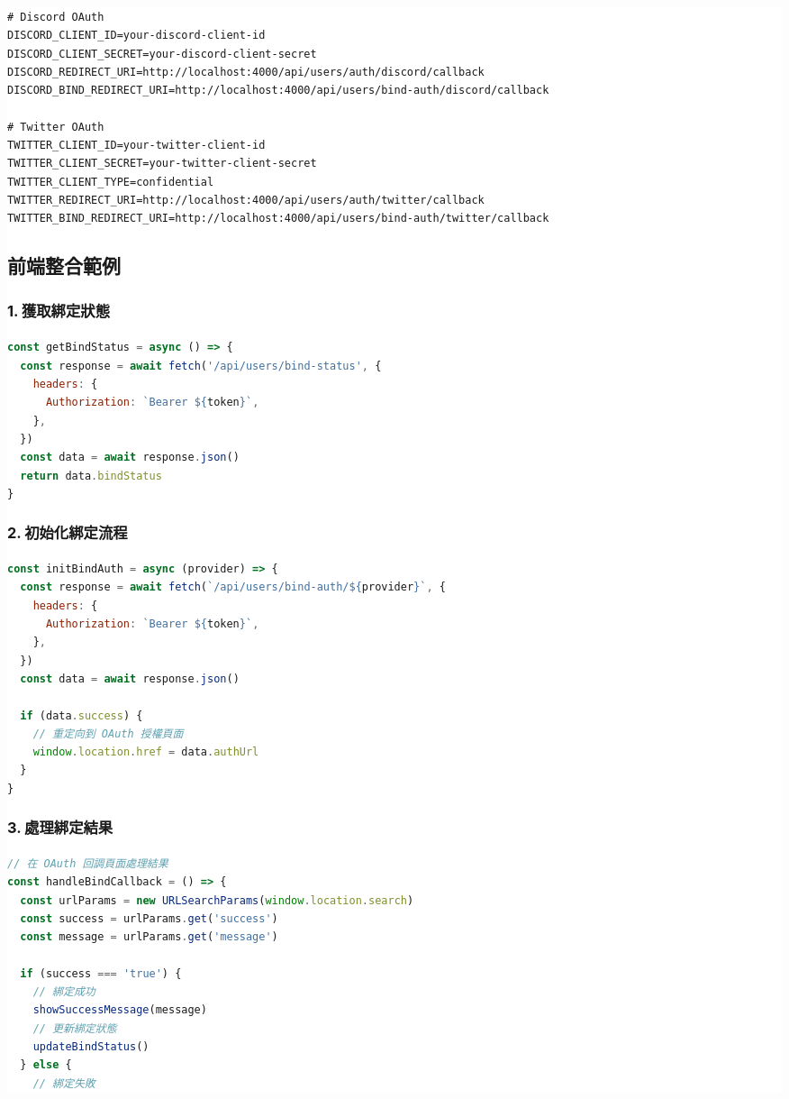```env
# Discord OAuth
DISCORD_CLIENT_ID=your-discord-client-id
DISCORD_CLIENT_SECRET=your-discord-client-secret
DISCORD_REDIRECT_URI=http://localhost:4000/api/users/auth/discord/callback
DISCORD_BIND_REDIRECT_URI=http://localhost:4000/api/users/bind-auth/discord/callback

# Twitter OAuth
TWITTER_CLIENT_ID=your-twitter-client-id
TWITTER_CLIENT_SECRET=your-twitter-client-secret
TWITTER_CLIENT_TYPE=confidential
TWITTER_REDIRECT_URI=http://localhost:4000/api/users/auth/twitter/callback
TWITTER_BIND_REDIRECT_URI=http://localhost:4000/api/users/bind-auth/twitter/callback
```

## 前端整合範例

### 1. 獲取綁定狀態

```javascript
const getBindStatus = async () => {
  const response = await fetch('/api/users/bind-status', {
    headers: {
      Authorization: `Bearer ${token}`,
    },
  })
  const data = await response.json()
  return data.bindStatus
}
```

### 2. 初始化綁定流程

```javascript
const initBindAuth = async (provider) => {
  const response = await fetch(`/api/users/bind-auth/${provider}`, {
    headers: {
      Authorization: `Bearer ${token}`,
    },
  })
  const data = await response.json()

  if (data.success) {
    // 重定向到 OAuth 授權頁面
    window.location.href = data.authUrl
  }
}
```

### 3. 處理綁定結果

```javascript
// 在 OAuth 回調頁面處理結果
const handleBindCallback = () => {
  const urlParams = new URLSearchParams(window.location.search)
  const success = urlParams.get('success')
  const message = urlParams.get('message')

  if (success === 'true') {
    // 綁定成功
    showSuccessMessage(message)
    // 更新綁定狀態
    updateBindStatus()
  } else {
    // 綁定失敗
```